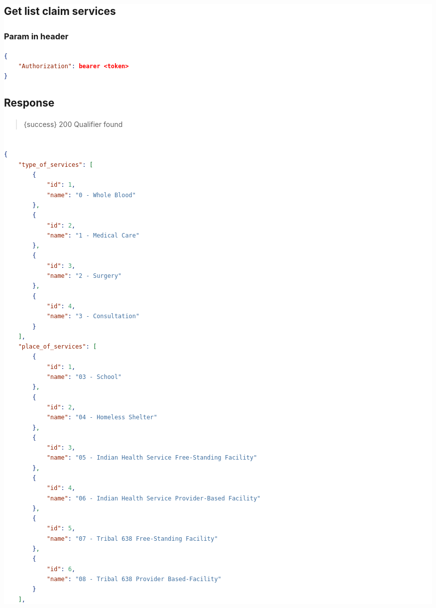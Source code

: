 <a name="get-list-claim-services"></a>
## Get list claim services


### Param in header

```json
{
    "Authorization": bearer <token>
}
```

## Response

> {success} 200 Qualifier found

#

```json
{
    "type_of_services": [
        {
            "id": 1,
            "name": "0 - Whole Blood"
        },
        {
            "id": 2,
            "name": "1 - Medical Care"
        },
        {
            "id": 3,
            "name": "2 - Surgery"
        },
        {
            "id": 4,
            "name": "3 - Consultation"
        }
    ],
    "place_of_services": [
        {
            "id": 1,
            "name": "03 - School"
        },
        {
            "id": 2,
            "name": "04 - Homeless Shelter"
        },
        {
            "id": 3,
            "name": "05 - Indian Health Service Free-Standing Facility"
        },
        {
            "id": 4,
            "name": "06 - Indian Health Service Provider-Based Facility"
        },
        {
            "id": 5,
            "name": "07 - Tribal 638 Free-Standing Facility"
        },
        {
            "id": 6,
            "name": "08 - Tribal 638 Provider Based-Facility"
        }
    ],
```